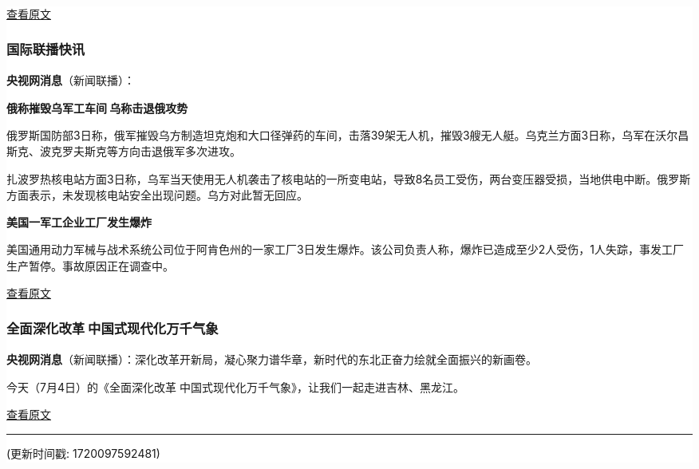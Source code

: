 [查看原文](https://tv.cctv.com/2024/07/04/VIDEOW8Hdew7z2TWs54Yockv240704.shtml)

### 国际联播快讯

<p><strong>央视网消息</strong>（新闻联播）：<br></p><p><strong>俄称摧毁乌军工车间 乌称击退俄攻势</strong><br></p><p>俄罗斯国防部3日称，俄军摧毁乌方制造坦克炮和大口径弹药的车间，击落39架无人机，摧毁3艘无人艇。乌克兰方面3日称，乌军在沃尔昌斯克、波克罗夫斯克等方向击退俄军多次进攻。<br></p><p>扎波罗热核电站方面3日称，乌军当天使用无人机袭击了核电站的一所变电站，导致8名员工受伤，两台变压器受损，当地供电中断。俄罗斯方面表示，未发现核电站安全出现问题。乌方对此暂无回应。<br></p><p><strong>美国一军工企业工厂发生爆炸</strong><br></p><p>美国通用动力军械与战术系统公司位于阿肯色州的一家工厂3日发生爆炸。该公司负责人称，爆炸已造成至少2人受伤，1人失踪，事发工厂生产暂停。事故原因正在调查中。</p>

[查看原文](https://tv.cctv.com/2024/07/04/VIDE3R59GSpkPOxyJd5UapBi240704.shtml)

### 全面深化改革 中国式现代化万千气象

<p><strong>央视网消息</strong>（新闻联播）：深化改革开新局，凝心聚力谱华章，新时代的东北正奋力绘就全面振兴的新画卷。<br></p><p>今天（7月4日）的《全面深化改革 中国式现代化万千气象》，让我们一起走进吉林、黑龙江。</p>

[查看原文](https://tv.cctv.com/2024/07/04/VIDE1aWtXdDgVXYAtMkAYgJD240704.shtml)



---

(更新时间戳: 1720097592481)

